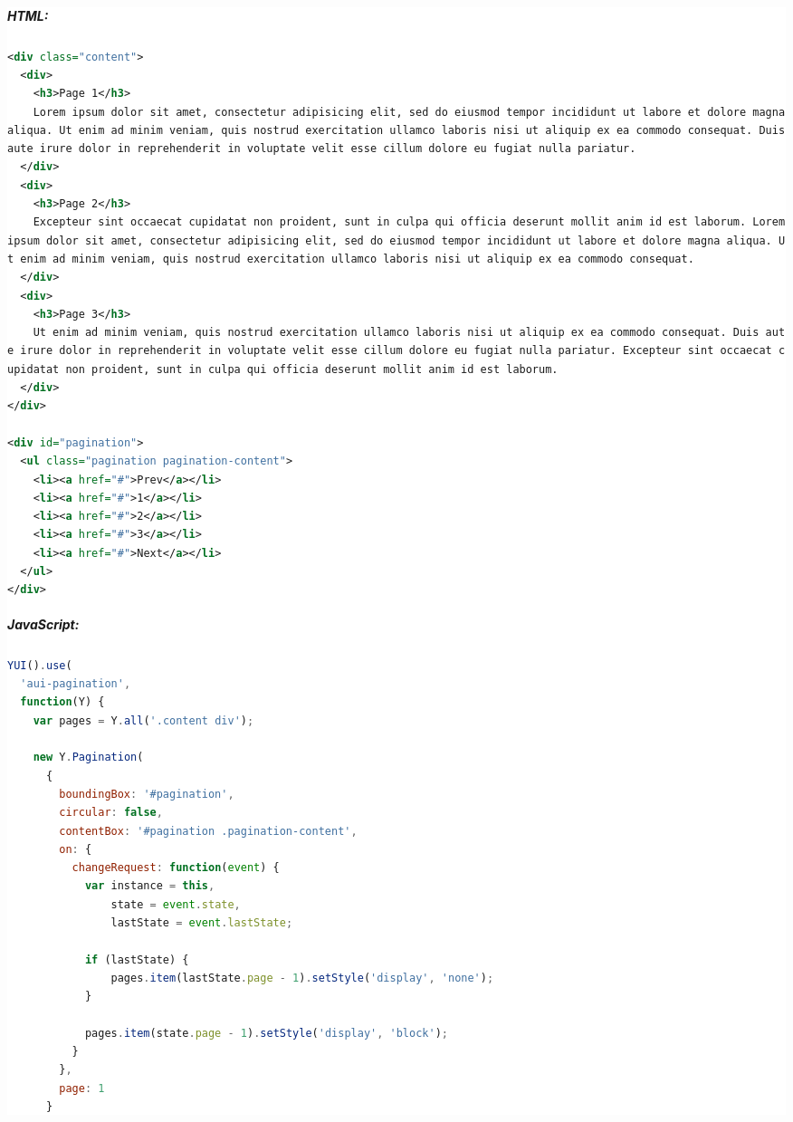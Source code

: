 ##### HTML:
```xml
<div class="content">
  <div>
    <h3>Page 1</h3>
    Lorem ipsum dolor sit amet, consectetur adipisicing elit, sed do eiusmod tempor incididunt ut labore et dolore magna aliqua. Ut enim ad minim veniam, quis nostrud exercitation ullamco laboris nisi ut aliquip ex ea commodo consequat. Duis aute irure dolor in reprehenderit in voluptate velit esse cillum dolore eu fugiat nulla pariatur.
  </div>
  <div>
    <h3>Page 2</h3>
    Excepteur sint occaecat cupidatat non proident, sunt in culpa qui officia deserunt mollit anim id est laborum. Lorem ipsum dolor sit amet, consectetur adipisicing elit, sed do eiusmod tempor incididunt ut labore et dolore magna aliqua. Ut enim ad minim veniam, quis nostrud exercitation ullamco laboris nisi ut aliquip ex ea commodo consequat.
  </div>
  <div>
    <h3>Page 3</h3>
    Ut enim ad minim veniam, quis nostrud exercitation ullamco laboris nisi ut aliquip ex ea commodo consequat. Duis aute irure dolor in reprehenderit in voluptate velit esse cillum dolore eu fugiat nulla pariatur. Excepteur sint occaecat cupidatat non proident, sunt in culpa qui officia deserunt mollit anim id est laborum.
  </div>
</div>

<div id="pagination">
  <ul class="pagination pagination-content">
    <li><a href="#">Prev</a></li>
    <li><a href="#">1</a></li>
    <li><a href="#">2</a></li>
    <li><a href="#">3</a></li>
    <li><a href="#">Next</a></li>
  </ul>
</div>
```

##### JavaScript:
```javascript
YUI().use(
  'aui-pagination',
  function(Y) {
    var pages = Y.all('.content div');

    new Y.Pagination(
      {
        boundingBox: '#pagination',
        circular: false,
        contentBox: '#pagination .pagination-content',
        on: {
          changeRequest: function(event) {
            var instance = this,
                state = event.state,
                lastState = event.lastState;

            if (lastState) {
                pages.item(lastState.page - 1).setStyle('display', 'none');
            }

            pages.item(state.page - 1).setStyle('display', 'block');
          }
        },
        page: 1
      }
```